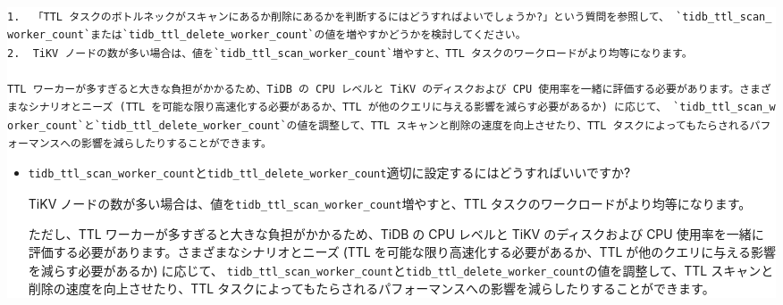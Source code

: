     1.  「TTL タスクのボトルネックがスキャンにあるか削除にあるかを判断するにはどうすればよいでしょうか?」という質問を参照して、 `tidb_ttl_scan_worker_count`または`tidb_ttl_delete_worker_count`の値を増やすかどうかを検討してください。
    2.  TiKV ノードの数が多い場合は、値を`tidb_ttl_scan_worker_count`増やすと、TTL タスクのワークロードがより均等になります。

    TTL ワーカーが多すぎると大きな負担がかかるため、TiDB の CPU レベルと TiKV のディスクおよび CPU 使用率を一緒に評価する必要があります。さまざまなシナリオとニーズ (TTL を可能な限り高速化する必要があるか、TTL が他のクエリに与える影響を減らす必要があるか) に応じて、 `tidb_ttl_scan_worker_count`と`tidb_ttl_delete_worker_count`の値を調整して、TTL スキャンと削除の速度を向上させたり、TTL タスクによってもたらされるパフォーマンスへの影響を減らしたりすることができます。

</CustomContent>
<CustomContent platform="tidb-cloud">

-   `tidb_ttl_scan_worker_count`と`tidb_ttl_delete_worker_count`適切に設定するにはどうすればいいですか?

    TiKV ノードの数が多い場合は、値を`tidb_ttl_scan_worker_count`増やすと、TTL タスクのワークロードがより均等になります。

    ただし、TTL ワーカーが多すぎると大きな負担がかかるため、TiDB の CPU レベルと TiKV のディスクおよび CPU 使用率を一緒に評価する必要があります。さまざまなシナリオとニーズ (TTL を可能な限り高速化する必要があるか、TTL が他のクエリに与える影響を減らす必要があるか) に応じて、 `tidb_ttl_scan_worker_count`と`tidb_ttl_delete_worker_count`の値を調整して、TTL スキャンと削除の速度を向上させたり、TTL タスクによってもたらされるパフォーマンスへの影響を減らしたりすることができます。

</CustomContent>
